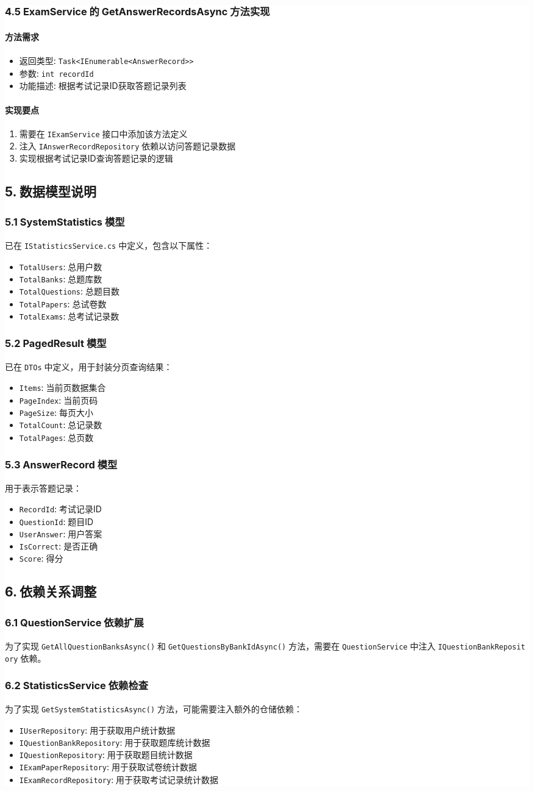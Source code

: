 ### 4.5 ExamService 的 GetAnswerRecordsAsync 方法实现

#### 方法需求
- 返回类型: `Task<IEnumerable<AnswerRecord>>`
- 参数: `int recordId`
- 功能描述: 根据考试记录ID获取答题记录列表

#### 实现要点
1. 需要在 `IExamService` 接口中添加该方法定义
2. 注入 `IAnswerRecordRepository` 依赖以访问答题记录数据
3. 实现根据考试记录ID查询答题记录的逻辑

## 5. 数据模型说明

### 5.1 SystemStatistics 模型
已在 `IStatisticsService.cs` 中定义，包含以下属性：
- `TotalUsers`: 总用户数
- `TotalBanks`: 总题库数
- `TotalQuestions`: 总题目数
- `TotalPapers`: 总试卷数
- `TotalExams`: 总考试记录数

### 5.2 PagedResult<T> 模型
已在 `DTOs` 中定义，用于封装分页查询结果：
- `Items`: 当前页数据集合
- `PageIndex`: 当前页码
- `PageSize`: 每页大小
- `TotalCount`: 总记录数
- `TotalPages`: 总页数

### 5.3 AnswerRecord 模型
用于表示答题记录：
- `RecordId`: 考试记录ID
- `QuestionId`: 题目ID
- `UserAnswer`: 用户答案
- `IsCorrect`: 是否正确
- `Score`: 得分

## 6. 依赖关系调整

### 6.1 QuestionService 依赖扩展
为了实现 `GetAllQuestionBanksAsync()` 和 `GetQuestionsByBankIdAsync()` 方法，需要在 `QuestionService` 中注入 `IQuestionBankRepository` 依赖。

### 6.2 StatisticsService 依赖检查
为了实现 `GetSystemStatisticsAsync()` 方法，可能需要注入额外的仓储依赖：
- `IUserRepository`: 用于获取用户统计数据
- `IQuestionBankRepository`: 用于获取题库统计数据
- `IQuestionRepository`: 用于获取题目统计数据
- `IExamPaperRepository`: 用于获取试卷统计数据
- `IExamRecordRepository`: 用于获取考试记录统计数据

